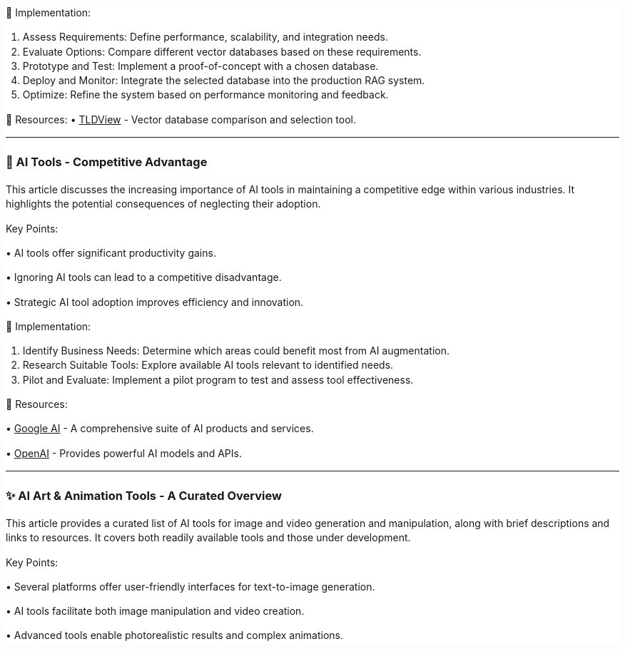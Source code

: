 

🚀 Implementation:
1.  Assess Requirements: Define performance, scalability, and integration needs.
2.  Evaluate Options: Compare different vector databases based on these requirements.
3.  Prototype and Test: Implement a proof-of-concept with a chosen database.
4.  Deploy and Monitor:  Integrate the selected database into the production RAG system.
5.  Optimize: Refine the system based on performance monitoring and feedback.


🔗 Resources:
• [TLDView](https://tldview.com/) -  Vector database comparison and selection tool.

---

### 🤖 AI Tools - Competitive Advantage

This article discusses the increasing importance of AI tools in maintaining a competitive edge within various industries.  It highlights the potential consequences of neglecting their adoption.


Key Points:

• AI tools offer significant productivity gains.


• Ignoring AI tools can lead to a competitive disadvantage.


•  Strategic AI tool adoption improves efficiency and innovation.


🚀 Implementation:

1. Identify Business Needs: Determine which areas could benefit most from AI augmentation.
2. Research Suitable Tools: Explore available AI tools relevant to identified needs.
3. Pilot and Evaluate: Implement a pilot program to test and assess tool effectiveness.


🔗 Resources:

• [Google AI](https://ai.google/) -  A comprehensive suite of AI products and services.

• [OpenAI](https://openai.com/) -  Provides powerful AI models and APIs.

---

### ✨ AI Art & Animation Tools - A Curated Overview

This article provides a curated list of AI tools for image and video generation and manipulation, along with brief descriptions and links to resources.  It covers both readily available tools and those under development.


Key Points:

• Several platforms offer user-friendly interfaces for text-to-image generation.


•  AI tools facilitate both image manipulation and video creation.


•  Advanced tools enable photorealistic results and complex animations.
